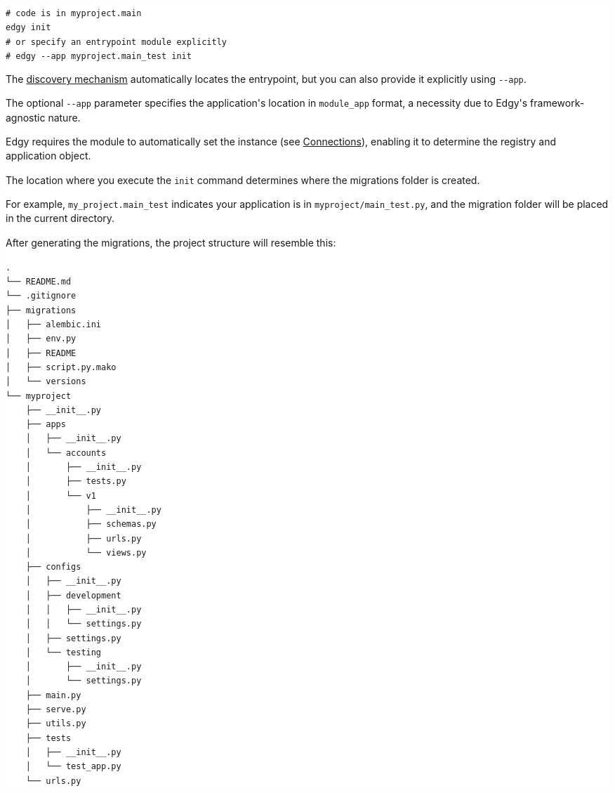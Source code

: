 ```shell
# code is in myproject.main
edgy init
# or specify an entrypoint module explicitly
# edgy --app myproject.main_test init
```

The [discovery mechanism](./discovery.md) automatically locates the entrypoint, but you can also provide it explicitly using `--app`.

The optional `--app` parameter specifies the application's location in `module_app` format, a necessity due to Edgy's framework-agnostic nature.

Edgy requires the module to automatically set the instance (see [Connections](../connection.md)), enabling it to determine the registry and application object.

The location where you execute the `init` command determines where the migrations folder is created.

For example, `my_project.main_test` indicates your application is in `myproject/main_test.py`, and the migration folder will be placed in the current directory.

After generating the migrations, the project structure will resemble this:

```shell hl_lines="4-9"
.
└── README.md
└── .gitignore
├── migrations
│   ├── alembic.ini
│   ├── env.py
│   ├── README
│   ├── script.py.mako
│   └── versions
└── myproject
    ├── __init__.py
    ├── apps
    │   ├── __init__.py
    │   └── accounts
    │       ├── __init__.py
    │       ├── tests.py
    │       └── v1
    │           ├── __init__.py
    │           ├── schemas.py
    │           ├── urls.py
    │           └── views.py
    ├── configs
    │   ├── __init__.py
    │   ├── development
    │   │   ├── __init__.py
    │   │   └── settings.py
    │   ├── settings.py
    │   └── testing
    │       ├── __init__.py
    │       └── settings.py
    ├── main.py
    ├── serve.py
    ├── utils.py
    ├── tests
    │   ├── __init__.py
    │   └── test_app.py
    └── urls.py
```
